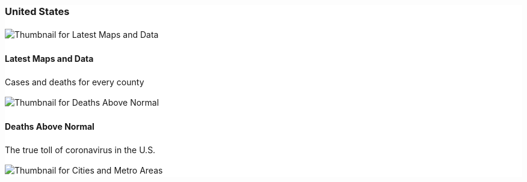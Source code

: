 <div data-role="img">

<div id="g-2020-03-16-coronavirus-maps-embed" class="g-story g-freebird g-max-limit" data-prd-dropzone-below-masthead="100000006938224" data-preview-slug="2020-03-16-coronavirus-maps">

<div class="g-asset g-svelte g-footer-nav" style="max-width: 600px">

<div class="g-svelte" data-component="1">

<div class="nav-wrap svelte-15xraff">

### United States

<div class="top svelte-15xraff">

[](https://www.nytimes3xbfgragh.onion/interactive/2020/us/coronavirus-us-cases.html)

<div class="card svelte-15xraff">

![Thumbnail for Latest Maps and
Data](https://static01.graylady3jvrrxbe.onion/newsgraphics/2020/03/16/coronavirus-maps/e6f26dddfab8b23776f24664e91cacba4ebefac4/images/orphan_usa-threeByTwoSmallAt2X.png)

<div class="card-text svelte-15xraff">

#### Latest Maps and Data

Cases and deaths for every
county

</div>

</div>

[](https://www.nytimes3xbfgragh.onion/interactive/2020/05/05/us/coronavirus-death-toll-us.html)

<div class="card svelte-15xraff">

![Thumbnail for Deaths Above
Normal](https://static01.graylady3jvrrxbe.onion/newsgraphics/2020/03/16/coronavirus-maps/e6f26dddfab8b23776f24664e91cacba4ebefac4/images/footer-thumbs/deaths-us.jpg)

<div class="card-text svelte-15xraff">

#### Deaths Above Normal

The true toll of coronavirus in the
U.S.

</div>

</div>

[](https://www.nytimes3xbfgragh.onion/interactive/2020/04/23/upshot/five-ways-to-monitor-coronavirus-outbreak-us.html)

<div class="card svelte-15xraff">

![Thumbnail for Cities and Metro
Areas](https://static01.graylady3jvrrxbe.onion/newsgraphics/2020/03/16/coronavirus-maps/e6f26dddfab8b23776f24664e91cacba4ebefac4/images/footer-thumbs/metros.png)
